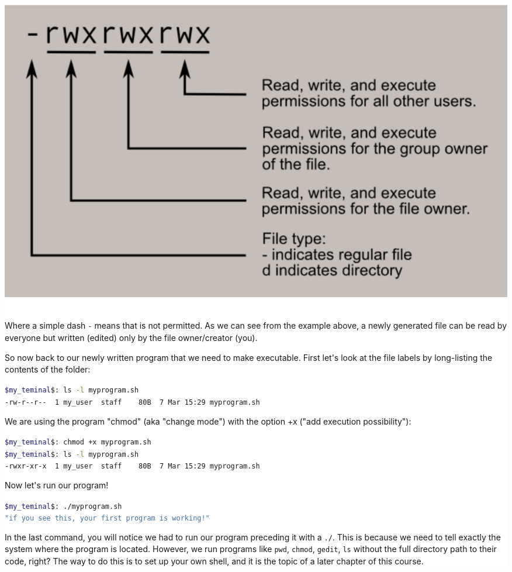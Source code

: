![permissions](Permissions_explanation.png)

\
Where a simple dash `-` means that is not permitted. As we can see from the example above, a newly generated file can be read by everyone but written (edited) only by the file owner/creator (you).

So now back to our newly written program that we need to make executable. First let's look at the file labels by long-listing the contents of the folder:
```bash
$my_teminal$: ls -l myprogram.sh
-rw-r--r--  1 my_user  staff    80B  7 Mar 15:29 myprogram.sh
```
We are using the program "chmod" (aka "change mode") with the option +x ("add execution possibility"):
```bash
$my_teminal$: chmod +x myprogram.sh
$my_teminal$: ls -l myprogram.sh
-rwxr-xr-x  1 my_user  staff    80B  7 Mar 15:29 myprogram.sh
```
Now let's run our program!
```bash
$my_teminal$: ./myprogram.sh
"if you see this, your first program is working!"
```
In the last command, you will notice we had to run our program preceding it with a `./`. This is because we need to tell exactly the system where the program is located. However, we run programs like `pwd`, `chmod`, `gedit`, `ls` without the full directory path to their code, right? The way to do this is to set up your own shell, and it is the topic of a later chapter of this course.
